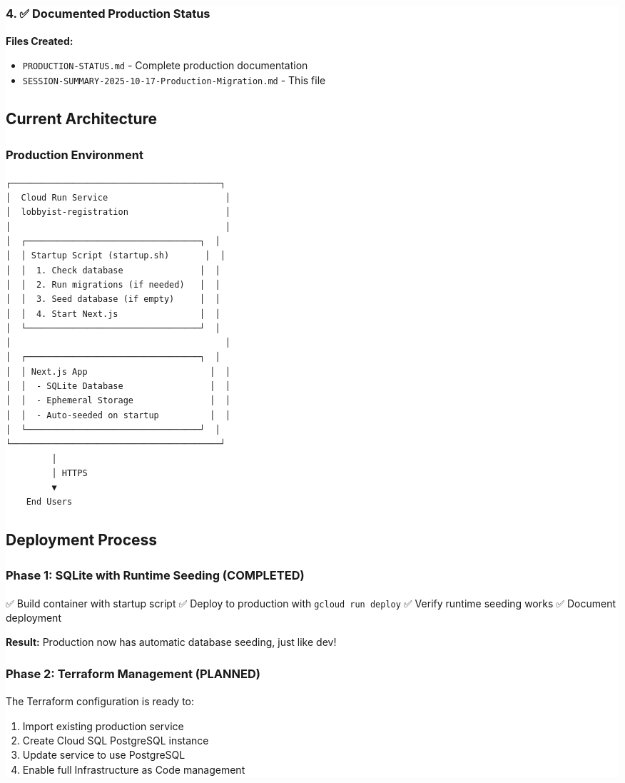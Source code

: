 ### 4. ✅ Documented Production Status
**Files Created:**
- `PRODUCTION-STATUS.md` - Complete production documentation
- `SESSION-SUMMARY-2025-10-17-Production-Migration.md` - This file

## Current Architecture

### Production Environment
```
┌─────────────────────────────────────────┐
│  Cloud Run Service                       │
│  lobbyist-registration                   │
│                                          │
│  ┌──────────────────────────────────┐  │
│  │ Startup Script (startup.sh)       │  │
│  │  1. Check database               │  │
│  │  2. Run migrations (if needed)   │  │
│  │  3. Seed database (if empty)     │  │
│  │  4. Start Next.js                │  │
│  └──────────────────────────────────┘  │
│                                          │
│  ┌──────────────────────────────────┐  │
│  │ Next.js App                        │  │
│  │  - SQLite Database                 │  │
│  │  - Ephemeral Storage               │  │
│  │  - Auto-seeded on startup          │  │
│  └──────────────────────────────────┘  │
└─────────────────────────────────────────┘
         │
         │ HTTPS
         ▼
    End Users
```

## Deployment Process

### Phase 1: SQLite with Runtime Seeding (COMPLETED)
✅ Build container with startup script
✅ Deploy to production with `gcloud run deploy`
✅ Verify runtime seeding works
✅ Document deployment

**Result:** Production now has automatic database seeding, just like dev!

### Phase 2: Terraform Management (PLANNED)
The Terraform configuration is ready to:
1. Import existing production service
2. Create Cloud SQL PostgreSQL instance
3. Update service to use PostgreSQL
4. Enable full Infrastructure as Code management
